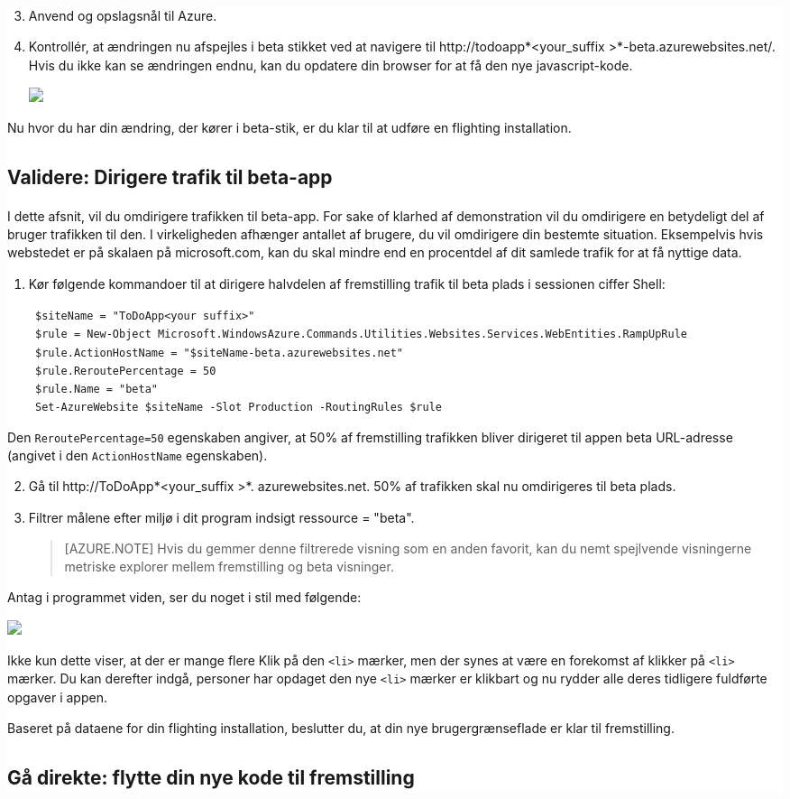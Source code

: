 3. Anvend og opslagsnål til Azure.

4. Kontrollér, at ændringen nu afspejles i beta stikket ved at navigere til http://todoapp*&lt;your_suffix >*-beta.azurewebsites.net/. Hvis du ikke kan se ændringen endnu, kan du opdatere din browser for at få den nye javascript-kode.

    ![](./media/app-service-web-test-in-production-controlled-test-flight/08-verify-change-in-beta-site.png)

Nu hvor du har din ændring, der kører i beta-stik, er du klar til at udføre en flighting installation.

## <a name="validate-route-traffic-to-the-beta-app"></a>Validere: Dirigere trafik til beta-app

I dette afsnit, vil du omdirigere trafikken til beta-app. For sake of klarhed af demonstration vil du omdirigere en betydeligt del af bruger trafikken til den. I virkeligheden afhænger antallet af brugere, du vil omdirigere din bestemte situation. Eksempelvis hvis webstedet er på skalaen på microsoft.com, kan du skal mindre end en procentdel af dit samlede trafik for at få nyttige data.

1. Kør følgende kommandoer til at dirigere halvdelen af fremstilling trafik til beta plads i sessionen ciffer Shell:

        $siteName = "ToDoApp<your suffix>"
        $rule = New-Object Microsoft.WindowsAzure.Commands.Utilities.Websites.Services.WebEntities.RampUpRule
        $rule.ActionHostName = "$siteName-beta.azurewebsites.net"
        $rule.ReroutePercentage = 50
        $rule.Name = "beta"
        Set-AzureWebsite $siteName -Slot Production -RoutingRules $rule

  Den `ReroutePercentage=50` egenskaben angiver, at 50% af fremstilling trafikken bliver dirigeret til appen beta URL-adresse (angivet i den `ActionHostName` egenskaben).

2. Gå til http://ToDoApp*&lt;your_suffix >*. azurewebsites.net. 50% af trafikken skal nu omdirigeres til beta plads.

3. Filtrer målene efter miljø i dit program indsigt ressource = "beta".

    > [AZURE.NOTE] Hvis du gemmer denne filtrerede visning som en anden favorit, kan du nemt spejlvende visningerne metriske explorer mellem fremstilling og beta visninger.

Antag i programmet viden, ser du noget i stil med følgende:

![](./media/app-service-web-test-in-production-controlled-test-flight/09-test-beta-site-in-production.png)

Ikke kun dette viser, at der er mange flere Klik på den `<li>` mærker, men der synes at være en forekomst af klikker på `<li>` mærker. Du kan derefter indgå, personer har opdaget den nye `<li>` mærker er klikbart og nu rydder alle deres tidligere fuldførte opgaver i appen.

Baseret på dataene for din flighting installation, beslutter du, at din nye brugergrænseflade er klar til fremstilling.

## <a name="go-live-move-your-new-code-into-production"></a>Gå direkte: flytte din nye kode til fremstilling

